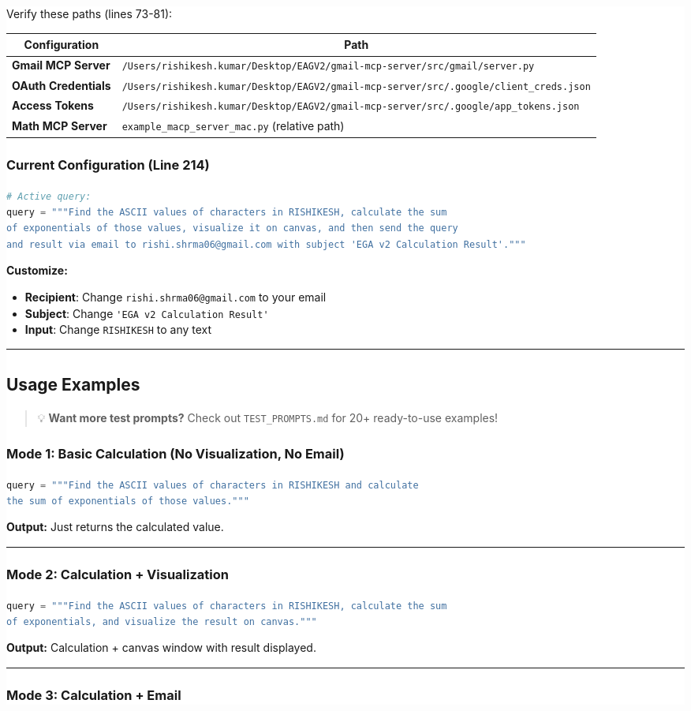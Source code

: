 Verify these paths (lines 73-81):

| Configuration         | Path                                                                                  |
| --------------------- | ------------------------------------------------------------------------------------- |
| **Gmail MCP Server**  | `/Users/rishikesh.kumar/Desktop/EAGV2/gmail-mcp-server/src/gmail/server.py`           |
| **OAuth Credentials** | `/Users/rishikesh.kumar/Desktop/EAGV2/gmail-mcp-server/src/.google/client_creds.json` |
| **Access Tokens**     | `/Users/rishikesh.kumar/Desktop/EAGV2/gmail-mcp-server/src/.google/app_tokens.json`   |
| **Math MCP Server**   | `example_macp_server_mac.py` (relative path)                                          |

### Current Configuration (Line 214)

```python
# Active query:
query = """Find the ASCII values of characters in RISHIKESH, calculate the sum
of exponentials of those values, visualize it on canvas, and then send the query
and result via email to rishi.shrma06@gmail.com with subject 'EGA v2 Calculation Result'."""
```

**Customize:**

- **Recipient**: Change `rishi.shrma06@gmail.com` to your email
- **Subject**: Change `'EGA v2 Calculation Result'`
- **Input**: Change `RISHIKESH` to any text

---

## Usage Examples

> 💡 **Want more test prompts?** Check out `TEST_PROMPTS.md` for 20+ ready-to-use examples!

### Mode 1: Basic Calculation (No Visualization, No Email)

```python
query = """Find the ASCII values of characters in RISHIKESH and calculate
the sum of exponentials of those values."""
```

**Output:** Just returns the calculated value.

---

### Mode 2: Calculation + Visualization

```python
query = """Find the ASCII values of characters in RISHIKESH, calculate the sum
of exponentials, and visualize the result on canvas."""
```

**Output:** Calculation + canvas window with result displayed.

---

### Mode 3: Calculation + Email
